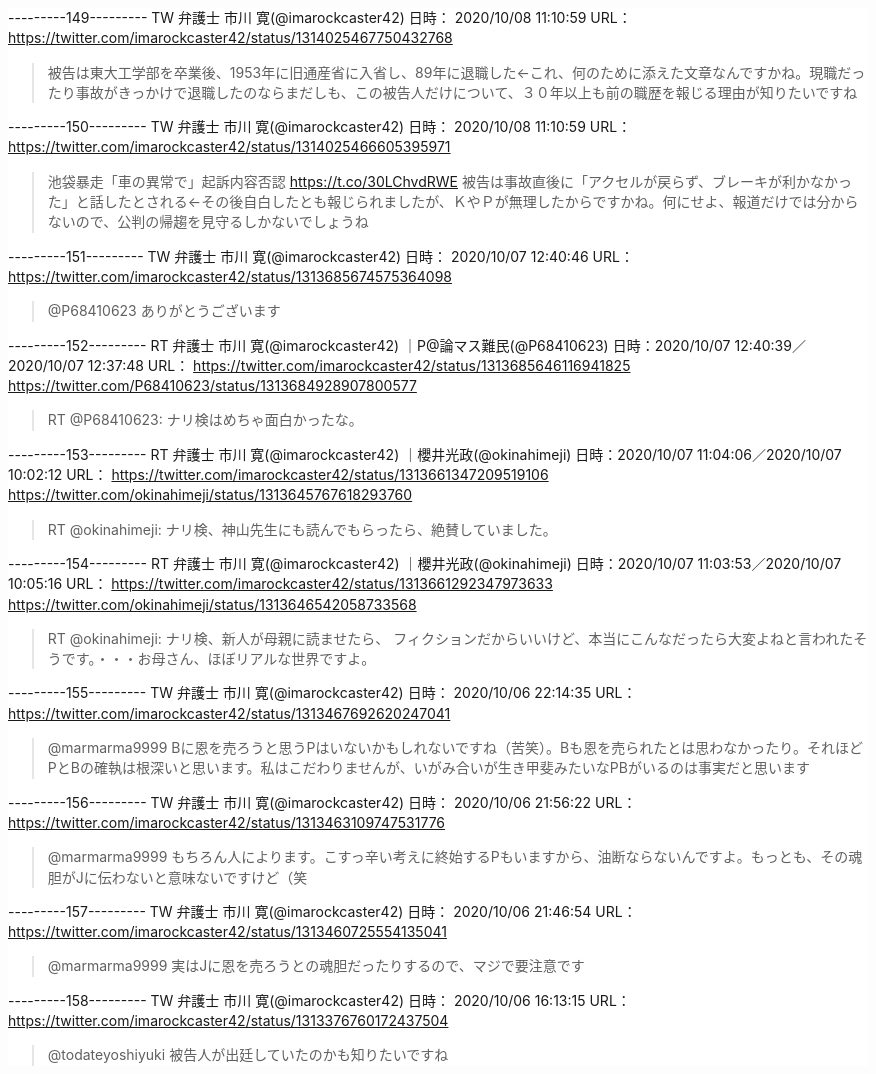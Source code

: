 ---------149---------
TW 弁護士 市川 寛(@imarockcaster42) 日時： 2020/10/08 11:10:59 URL： https://twitter.com/imarockcaster42/status/1314025467750432768
> 被告は東大工学部を卒業後、1953年に旧通産省に入省し、89年に退職した←これ、何のために添えた文章なんですかね。現職だったり事故がきっかけで退職したのならまだしも、この被告人だけについて、３０年以上も前の職歴を報じる理由が知りたいですね

---------150---------
TW 弁護士 市川 寛(@imarockcaster42) 日時： 2020/10/08 11:10:59 URL： https://twitter.com/imarockcaster42/status/1314025466605395971
> 池袋暴走「車の異常で」起訴内容否認 https://t.co/30LChvdRWE  被告は事故直後に「アクセルが戻らず、ブレーキが利かなかった」と話したとされる←その後自白したとも報じられましたが、ＫやＰが無理したからですかね。何にせよ、報道だけでは分からないので、公判の帰趨を見守るしかないでしょうね

---------151---------
TW 弁護士 市川 寛(@imarockcaster42) 日時： 2020/10/07 12:40:46 URL： https://twitter.com/imarockcaster42/status/1313685674575364098
> @P68410623 ありがとうございます

---------152---------
RT 弁護士 市川 寛(@imarockcaster42) ｜P@論マス難民(@P68410623) 日時：2020/10/07 12:40:39／2020/10/07 12:37:48 URL： https://twitter.com/imarockcaster42/status/1313685646116941825 https://twitter.com/P68410623/status/1313684928907800577
> RT @P68410623: ナリ検はめちゃ面白かったな。

---------153---------
RT 弁護士 市川 寛(@imarockcaster42) ｜櫻井光政(@okinahimeji) 日時：2020/10/07 11:04:06／2020/10/07 10:02:12 URL： https://twitter.com/imarockcaster42/status/1313661347209519106 https://twitter.com/okinahimeji/status/1313645767618293760
> RT @okinahimeji: ナリ検、神山先生にも読んでもらったら、絶賛していました。

---------154---------
RT 弁護士 市川 寛(@imarockcaster42) ｜櫻井光政(@okinahimeji) 日時：2020/10/07 11:03:53／2020/10/07 10:05:16 URL： https://twitter.com/imarockcaster42/status/1313661292347973633 https://twitter.com/okinahimeji/status/1313646542058733568
> RT @okinahimeji: ナリ検、新人が母親に読ませたら、 フィクションだからいいけど、本当にこんなだったら大変よねと言われたそうです。・・・お母さん、ほぼリアルな世界ですよ。

---------155---------
TW 弁護士 市川 寛(@imarockcaster42) 日時： 2020/10/06 22:14:35 URL： https://twitter.com/imarockcaster42/status/1313467692620247041
> @marmarma9999 Bに恩を売ろうと思うPはいないかもしれないですね（苦笑）。Bも恩を売られたとは思わなかったり。それほどPとBの確執は根深いと思います。私はこだわりませんが、いがみ合いが生き甲斐みたいなPBがいるのは事実だと思います

---------156---------
TW 弁護士 市川 寛(@imarockcaster42) 日時： 2020/10/06 21:56:22 URL： https://twitter.com/imarockcaster42/status/1313463109747531776
> @marmarma9999 もちろん人によります。こすっ辛い考えに終始するPもいますから、油断ならないんですよ。もっとも、その魂胆がJに伝わないと意味ないですけど（笑

---------157---------
TW 弁護士 市川 寛(@imarockcaster42) 日時： 2020/10/06 21:46:54 URL： https://twitter.com/imarockcaster42/status/1313460725554135041
> @marmarma9999 実はJに恩を売ろうとの魂胆だったりするので、マジで要注意です

---------158---------
TW 弁護士 市川 寛(@imarockcaster42) 日時： 2020/10/06 16:13:15 URL： https://twitter.com/imarockcaster42/status/1313376760172437504
> @todateyoshiyuki 被告人が出廷していたのかも知りたいですね

